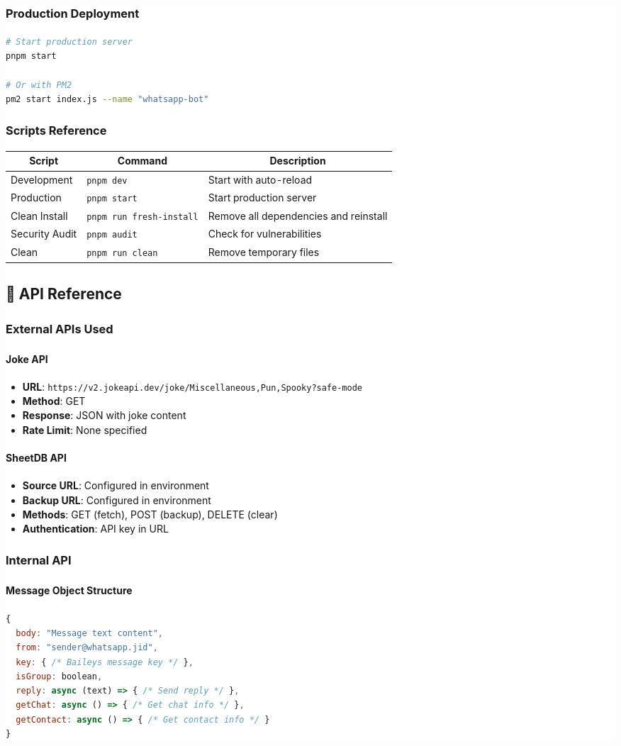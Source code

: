 ### Production Deployment

```bash
# Start production server
pnpm start

# Or with PM2
pm2 start index.js --name "whatsapp-bot"
```

### Scripts Reference

| Script | Command | Description |
|--------|---------|-------------|
| Development | `pnpm dev` | Start with auto-reload |
| Production | `pnpm start` | Start production server |
| Clean Install | `pnpm run fresh-install` | Remove all dependencies and reinstall |
| Security Audit | `pnpm audit` | Check for vulnerabilities |
| Clean | `pnpm run clean` | Remove temporary files |

## 📡 API Reference

### External APIs Used

#### Joke API
- **URL**: `https://v2.jokeapi.dev/joke/Miscellaneous,Pun,Spooky?safe-mode`
- **Method**: GET
- **Response**: JSON with joke content
- **Rate Limit**: None specified

#### SheetDB API
- **Source URL**: Configured in environment
- **Backup URL**: Configured in environment
- **Methods**: GET (fetch), POST (backup), DELETE (clear)
- **Authentication**: API key in URL

### Internal API

#### Message Object Structure
```javascript
{
  body: "Message text content",
  from: "sender@whatsapp.jid",
  key: { /* Baileys message key */ },
  isGroup: boolean,
  reply: async (text) => { /* Send reply */ },
  getChat: async () => { /* Get chat info */ },
  getContact: async () => { /* Get contact info */ }
}
```
